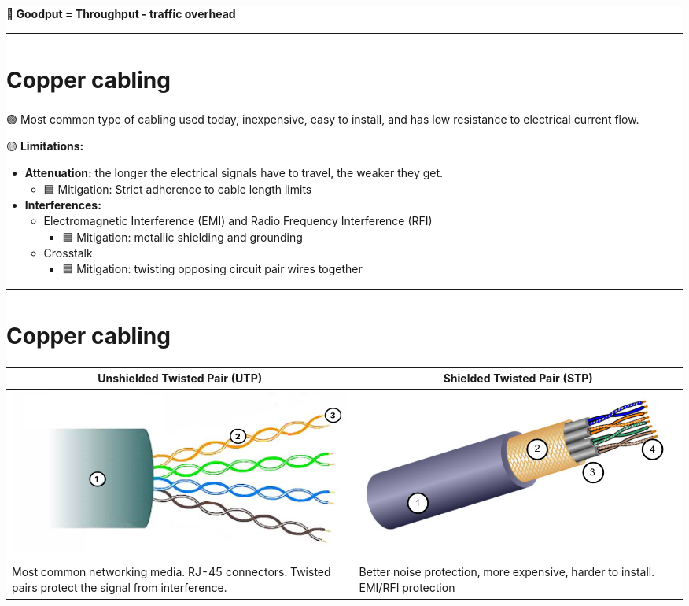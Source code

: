 **🧮 Goodput = Throughput - traffic overhead**
  


---

# Copper cabling

🟢 Most common type of cabling used today, inexpensive, easy to install, and has low resistance to electrical current flow.

🟡 **Limitations:**
  - **Attenuation:** the longer the electrical signals have to travel, the weaker they get.
    - 🟦 Mitigation: Strict adherence to cable length limits
  - **Interferences:**
    - Electromagnetic Interference (EMI) and Radio Frequency Interference (RFI)
      - 🟦 Mitigation: metallic shielding and grounding
    - Crosstalk
      - 🟦 Mitigation: twisting opposing circuit pair wires together

---

# Copper cabling

| Unshielded Twisted Pair (UTP) | Shielded Twisted Pair (STP) |
| -- | -- |
| ![w:400](img/UTP.png) | ![w:400](img/STP.png)  |
| Most common networking media. RJ-45 connectors. Twisted pairs protect the signal from interference. | Better noise protection, more expensive, harder to install. EMI/RFI protection